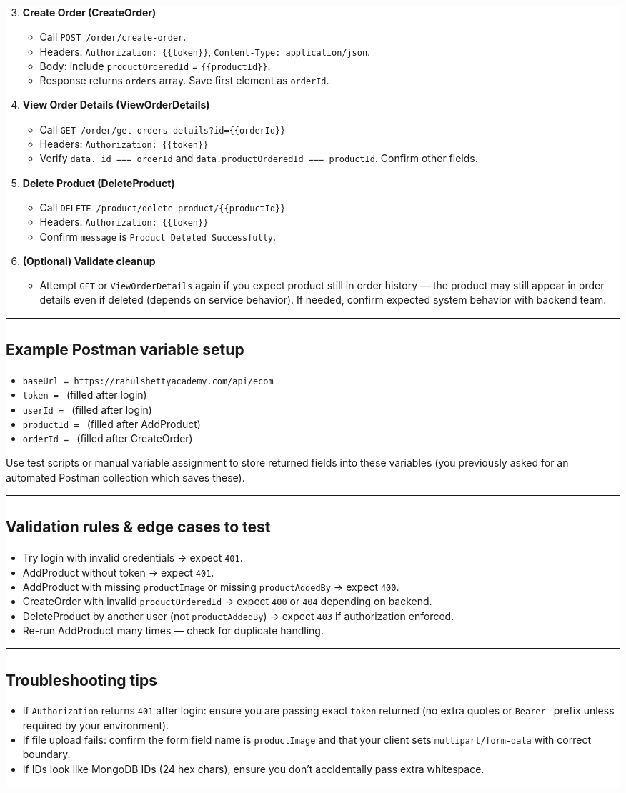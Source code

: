 3. **Create Order (CreateOrder)**

    * Call `POST /order/create-order`.
    * Headers: `Authorization: {{token}}`, `Content-Type: application/json`.
    * Body: include `productOrderedId` = `{{productId}}`.
    * Response returns `orders` array. Save first element as `orderId`.

4. **View Order Details (ViewOrderDetails)**

    * Call `GET /order/get-orders-details?id={{orderId}}`
    * Headers: `Authorization: {{token}}`
    * Verify `data._id === orderId` and `data.productOrderedId === productId`. Confirm other fields.

5. **Delete Product (DeleteProduct)**

    * Call `DELETE /product/delete-product/{{productId}}`
    * Headers: `Authorization: {{token}}`
    * Confirm `message` is `Product Deleted Successfully`.

6. **(Optional) Validate cleanup**

    * Attempt `GET` or `ViewOrderDetails` again if you expect product still in order history — the product may still appear in order details even if deleted (depends on service behavior). If needed, confirm expected system behavior with backend team.

---

## Example Postman variable setup

* `baseUrl = https://rahulshettyacademy.com/api/ecom`
* `token = ` (filled after login)
* `userId = ` (filled after login)
* `productId = ` (filled after AddProduct)
* `orderId = ` (filled after CreateOrder)

Use test scripts or manual variable assignment to store returned fields into these variables (you previously asked for an automated Postman collection which saves these).

---

## Validation rules & edge cases to test

* Try login with invalid credentials → expect `401`.
* AddProduct without token → expect `401`.
* AddProduct with missing `productImage` or missing `productAddedBy` → expect `400`.
* CreateOrder with invalid `productOrderedId` → expect `400` or `404` depending on backend.
* DeleteProduct by another user (not `productAddedBy`) → expect `403` if authorization enforced.
* Re-run AddProduct many times — check for duplicate handling.

---

## Troubleshooting tips

* If `Authorization` returns `401` after login: ensure you are passing exact `token` returned (no extra quotes or `Bearer ` prefix unless required by your environment).
* If file upload fails: confirm the form field name is `productImage` and that your client sets `multipart/form-data` with correct boundary.
* If IDs look like MongoDB IDs (24 hex chars), ensure you don’t accidentally pass extra whitespace.

---
